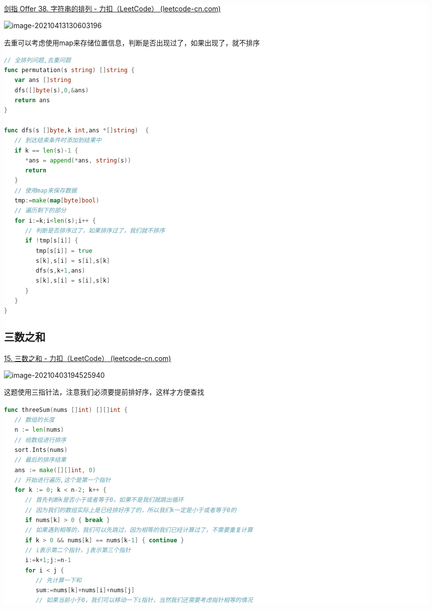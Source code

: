 [剑指 Offer 38. 字符串的排列 - 力扣（LeetCode） (leetcode-cn.com)](https://leetcode-cn.com/problems/zi-fu-chuan-de-pai-lie-lcof/)

![image-20210413130603196](https://img.xiaoyou66.com/2021/04/13/9e3b0ca5d20ae.png)

去重可以考虑使用map来存储位置信息，判断是否出现过了，如果出现了，就不排序

```go
// 全排列问题,去重问题
func permutation(s string) []string {
   var ans []string
   dfs([]byte(s),0,&ans)
   return ans
}

func dfs(s []byte,k int,ans *[]string)  {
   // 到达结束条件时添加到结果中
   if k == len(s)-1 {
      *ans = append(*ans, string(s))
      return
   }
   // 使用map来保存数据
   tmp:=make(map[byte]bool)
   // 遍历剩下的部分
   for i:=k;i<len(s);i++ {
      // 判断是否排序过了，如果排序过了，我们就不排序
      if !tmp[s[i]] {
         tmp[s[i]] = true
         s[k],s[i] = s[i],s[k]
         dfs(s,k+1,ans)
         s[k],s[i] = s[i],s[k]
      }
   }
}
```

## 三数之和

[15. 三数之和 - 力扣（LeetCode） (leetcode-cn.com)](https://leetcode-cn.com/problems/3sum/)

![image-20210403194525940](https://img.xiaoyou66.com/2021/04/03/3bd6fb8403630.png)

这题使用三指针法，注意我们必须要提前排好序，这样才方便查找

```go
func threeSum(nums []int) [][]int {
   // 数组的长度
   n := len(nums)
   // 给数组进行排序
   sort.Ints(nums)
   // 最后的排序结果
   ans := make([][]int, 0)
   // 开始进行遍历,这个是第一个指针
   for k := 0; k < n-2; k++ {
      // 首先判断k是否小于或者等于0，如果不是我们就跳出循环
      // 因为我们的数组实际上是已经排好序了的，所以我们k一定是小于或者等于0的
      if nums[k] > 0 { break }
      // 如果遇到相等的，我们可以先跳过，因为相等的我们已经计算过了，不需要重复计算
      if k > 0 && nums[k] == nums[k-1] { continue }
      // i表示第二个指针，j表示第三个指针
      i:=k+1;j:=n-1
      for i < j {
         // 先计算一下和
         sum:=nums[k]+nums[i]+nums[j]
         // 如果当前小于0，我们可以移动一下i指针，当然我们还需要考虑指针相等的情况
```